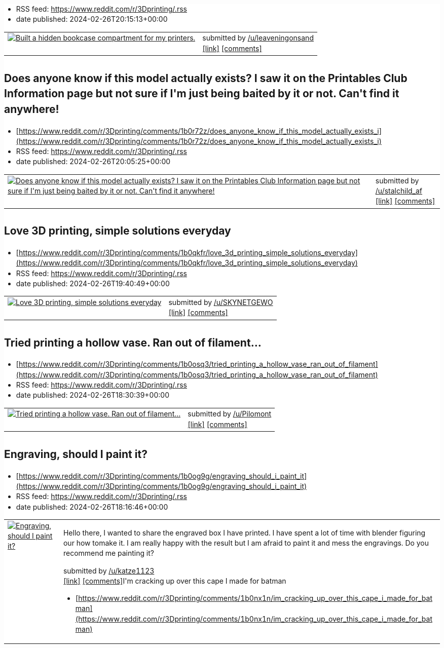  - RSS feed: https://www.reddit.com/r/3Dprinting/.rss
 - date published: 2024-02-26T20:15:13+00:00

<table> <tr><td> <a href="https://www.reddit.com/r/3Dprinting/comments/1b0rg68/built_a_hidden_bookcase_compartment_for_my/"> <img alt="Built a hidden bookcase compartment for my printers." src="https://a.thumbs.redditmedia.com/NTk_m7wU9U0zV1Io0LNN_84Fq1e-dWkDDP1J3g-Kuz4.jpg" title="Built a hidden bookcase compartment for my printers." /> </a> </td><td> &#32; submitted by &#32; <a href="https://www.reddit.com/user/leaveningonsand"> /u/leaveningonsand </a> <br /> <span><a href="https://www.reddit.com/gallery/1b0rg68">[link]</a></span> &#32; <span><a href="https://www.reddit.com/r/3Dprinting/comments/1b0rg68/built_a_hidden_bookcase_compartment_for_my/">[comments]</a></span> </td></tr></table>

## Does anyone know if this model actually exists? I saw it on the Printables Club Information page but not sure if I'm just being baited by it or not. Can't find it anywhere!
 - [https://www.reddit.com/r/3Dprinting/comments/1b0r72z/does_anyone_know_if_this_model_actually_exists_i](https://www.reddit.com/r/3Dprinting/comments/1b0r72z/does_anyone_know_if_this_model_actually_exists_i)
 - RSS feed: https://www.reddit.com/r/3Dprinting/.rss
 - date published: 2024-02-26T20:05:25+00:00

<table> <tr><td> <a href="https://www.reddit.com/r/3Dprinting/comments/1b0r72z/does_anyone_know_if_this_model_actually_exists_i/"> <img alt="Does anyone know if this model actually exists? I saw it on the Printables Club Information page but not sure if I'm just being baited by it or not. Can't find it anywhere!" src="https://preview.redd.it/2rdh49cskzkc1.png?width=320&amp;crop=smart&amp;auto=webp&amp;s=a66e53fc1d437a383e5d16cdea8bd2a656dc5e2a" title="Does anyone know if this model actually exists? I saw it on the Printables Club Information page but not sure if I'm just being baited by it or not. Can't find it anywhere!" /> </a> </td><td> &#32; submitted by &#32; <a href="https://www.reddit.com/user/stalchild_af"> /u/stalchild_af </a> <br /> <span><a href="https://i.redd.it/2rdh49cskzkc1.png">[link]</a></span> &#32; <span><a href="https://www.reddit.com/r/3Dprinting/comments/1b0r72z/does_anyone_know_if_this_model_actually_exists_i/">[comments]</a></span> </td></tr></table>

## Love 3D printing, simple solutions everyday
 - [https://www.reddit.com/r/3Dprinting/comments/1b0qkfr/love_3d_printing_simple_solutions_everyday](https://www.reddit.com/r/3Dprinting/comments/1b0qkfr/love_3d_printing_simple_solutions_everyday)
 - RSS feed: https://www.reddit.com/r/3Dprinting/.rss
 - date published: 2024-02-26T19:40:49+00:00

<table> <tr><td> <a href="https://www.reddit.com/r/3Dprinting/comments/1b0qkfr/love_3d_printing_simple_solutions_everyday/"> <img alt="Love 3D printing, simple solutions everyday" src="https://b.thumbs.redditmedia.com/YIvwcqUDw_L0cKVBLVxjajD2IjQnXAasMSsKL_m6uHs.jpg" title="Love 3D printing, simple solutions everyday" /> </a> </td><td> &#32; submitted by &#32; <a href="https://www.reddit.com/user/SKYNETGEWO"> /u/SKYNETGEWO </a> <br /> <span><a href="https://www.reddit.com/gallery/1b0qkfr">[link]</a></span> &#32; <span><a href="https://www.reddit.com/r/3Dprinting/comments/1b0qkfr/love_3d_printing_simple_solutions_everyday/">[comments]</a></span> </td></tr></table>

## Tried printing a hollow vase. Ran out of filament…
 - [https://www.reddit.com/r/3Dprinting/comments/1b0osq3/tried_printing_a_hollow_vase_ran_out_of_filament](https://www.reddit.com/r/3Dprinting/comments/1b0osq3/tried_printing_a_hollow_vase_ran_out_of_filament)
 - RSS feed: https://www.reddit.com/r/3Dprinting/.rss
 - date published: 2024-02-26T18:30:39+00:00

<table> <tr><td> <a href="https://www.reddit.com/r/3Dprinting/comments/1b0osq3/tried_printing_a_hollow_vase_ran_out_of_filament/"> <img alt="Tried printing a hollow vase. Ran out of filament…" src="https://external-preview.redd.it/OHJnaTU5ZnYzemtjMQzHiJEqL4L29g1G99o4YLhVTTgn1ADq7-wFGlNglJOh.png?width=640&amp;crop=smart&amp;auto=webp&amp;s=f5b9cf82aabdab64ac0dfc6cb77f1dc6a9eef80e" title="Tried printing a hollow vase. Ran out of filament…" /> </a> </td><td> &#32; submitted by &#32; <a href="https://www.reddit.com/user/Pilomont"> /u/Pilomont </a> <br /> <span><a href="https://v.redd.it/k8cjs2jv3zkc1">[link]</a></span> &#32; <span><a href="https://www.reddit.com/r/3Dprinting/comments/1b0osq3/tried_printing_a_hollow_vase_ran_out_of_filament/">[comments]</a></span> </td></tr></table>

## Engraving, should I paint it?
 - [https://www.reddit.com/r/3Dprinting/comments/1b0og9g/engraving_should_i_paint_it](https://www.reddit.com/r/3Dprinting/comments/1b0og9g/engraving_should_i_paint_it)
 - RSS feed: https://www.reddit.com/r/3Dprinting/.rss
 - date published: 2024-02-26T18:16:46+00:00

<table> <tr><td> <a href="https://www.reddit.com/r/3Dprinting/comments/1b0og9g/engraving_should_i_paint_it/"> <img alt="Engraving, should I paint it?" src="https://external-preview.redd.it/aWplbXZydzgxemtjMa11vo8eWaQqdm8CRztzs0JUO_8jtbqKYUJTybICkae8.png?width=640&amp;crop=smart&amp;auto=webp&amp;s=3f190d212d9a8f95b5e78829bcee8828d3cf14b8" title="Engraving, should I paint it?" /> </a> </td><td> <div class="md"><p>Hello there, I wanted to share the engraved box I have printed. I have spent a lot of time with blender figuring our how tomake it. I am really happy with the result but I am afraid to paint it and mess the engravings. Do you recommend me painting it?</p> </div> &#32; submitted by &#32; <a href="https://www.reddit.com/user/katze1123"> /u/katze1123 </a> <br /> <span><a href="https://v.redd.it/6rivrlc91zkc1">[link]</a></span> &#32; <span><a href="https://www.reddit.com/r/3Dprinting/comments/1b0og9g/engraving_should_i_paint_it/">[comments]</a

## I'm cracking up over this cape I made for batman
 - [https://www.reddit.com/r/3Dprinting/comments/1b0nx1n/im_cracking_up_over_this_cape_i_made_for_batman](https://www.reddit.com/r/3Dprinting/comments/1b0nx1n/im_cracking_up_over_this_cape_i_made_for_batman)